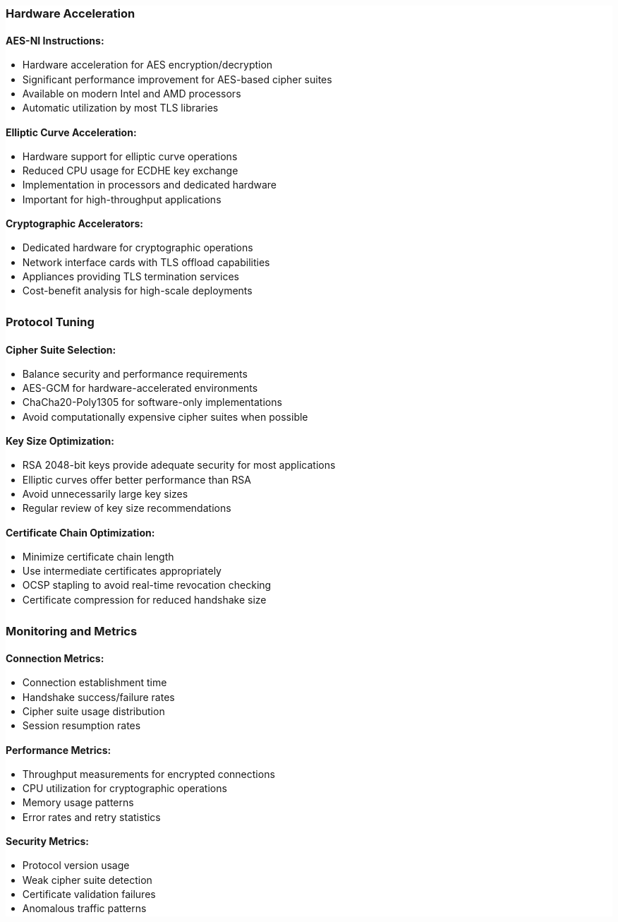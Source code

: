 ### Hardware Acceleration
**AES-NI Instructions:**
- Hardware acceleration for AES encryption/decryption
- Significant performance improvement for AES-based cipher suites
- Available on modern Intel and AMD processors
- Automatic utilization by most TLS libraries

**Elliptic Curve Acceleration:**
- Hardware support for elliptic curve operations
- Reduced CPU usage for ECDHE key exchange
- Implementation in processors and dedicated hardware
- Important for high-throughput applications

**Cryptographic Accelerators:**
- Dedicated hardware for cryptographic operations
- Network interface cards with TLS offload capabilities
- Appliances providing TLS termination services
- Cost-benefit analysis for high-scale deployments

### Protocol Tuning
**Cipher Suite Selection:**
- Balance security and performance requirements
- AES-GCM for hardware-accelerated environments
- ChaCha20-Poly1305 for software-only implementations
- Avoid computationally expensive cipher suites when possible

**Key Size Optimization:**
- RSA 2048-bit keys provide adequate security for most applications
- Elliptic curves offer better performance than RSA
- Avoid unnecessarily large key sizes
- Regular review of key size recommendations

**Certificate Chain Optimization:**
- Minimize certificate chain length
- Use intermediate certificates appropriately
- OCSP stapling to avoid real-time revocation checking
- Certificate compression for reduced handshake size

### Monitoring and Metrics
**Connection Metrics:**
- Connection establishment time
- Handshake success/failure rates
- Cipher suite usage distribution
- Session resumption rates

**Performance Metrics:**
- Throughput measurements for encrypted connections
- CPU utilization for cryptographic operations
- Memory usage patterns
- Error rates and retry statistics

**Security Metrics:**
- Protocol version usage
- Weak cipher suite detection
- Certificate validation failures
- Anomalous traffic patterns
